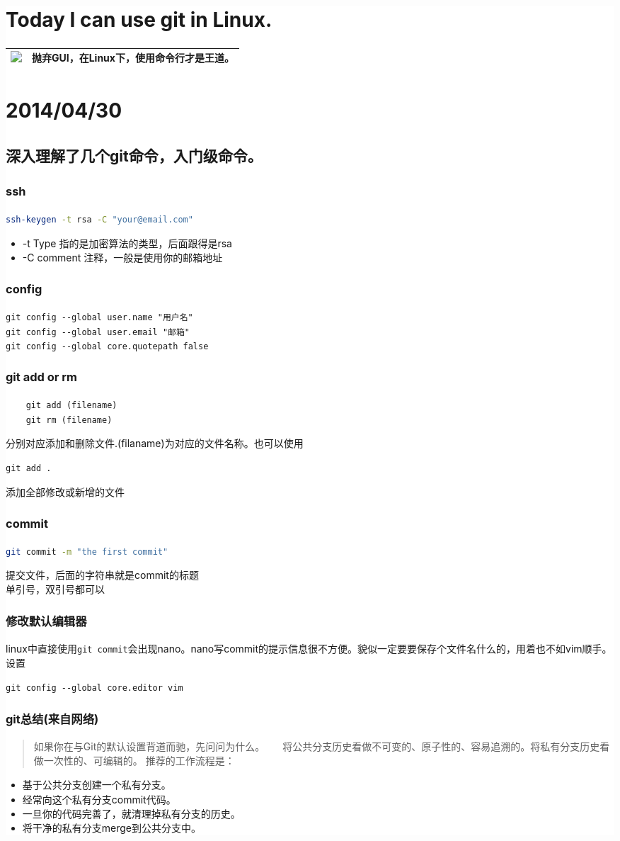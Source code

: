 Today I can use git in Linux.
================
|![](http://git-scm.com/images/logo@2x.png)|抛弃GUI，在Linux下，使用命令行才是王道。
|-----|:--------|

2014/04/30
==========
深入理解了几个git命令，入门级命令。
---
### ssh
```bash
ssh-keygen -t rsa -C "your@email.com"
```
* -t  Type 指的是加密算法的类型，后面跟得是rsa
* -C  comment 注释，一般是使用你的邮箱地址

### config

    git config --global user.name "用户名"
    git config --global user.email "邮箱"
    git config --global core.quotepath false

### git add or rm
        git add (filename)
        git rm (filename)

分别对应添加和删除文件.(filaname)为对应的文件名称。也可以使用

    git add .

添加全部修改或新增的文件
### commit
```bash
git commit -m "the first commit"
```
提交文件，后面的字符串就是commit的标题<br>
单引号，双引号都可以
### 修改默认编辑器
linux中直接使用`git commit`会出现nano。nano写commit的提示信息很不方便。貌似一定要要保存个文件名什么的，用着也不如vim顺手。
设置

    git config --global core.editor vim

### git总结(来自网络)
>如果你在与Git的默认设置背道而驰，先问问为什么。　　
>将公共分支历史看做不可变的、原子性的、容易追溯的。将私有分支历史看做一次性的、可编辑的。
>推荐的工作流程是：
- 基于公共分支创建一个私有分支。
- 经常向这个私有分支commit代码。
- 一旦你的代码完善了，就清理掉私有分支的历史。
- 将干净的私有分支merge到公共分支中。
